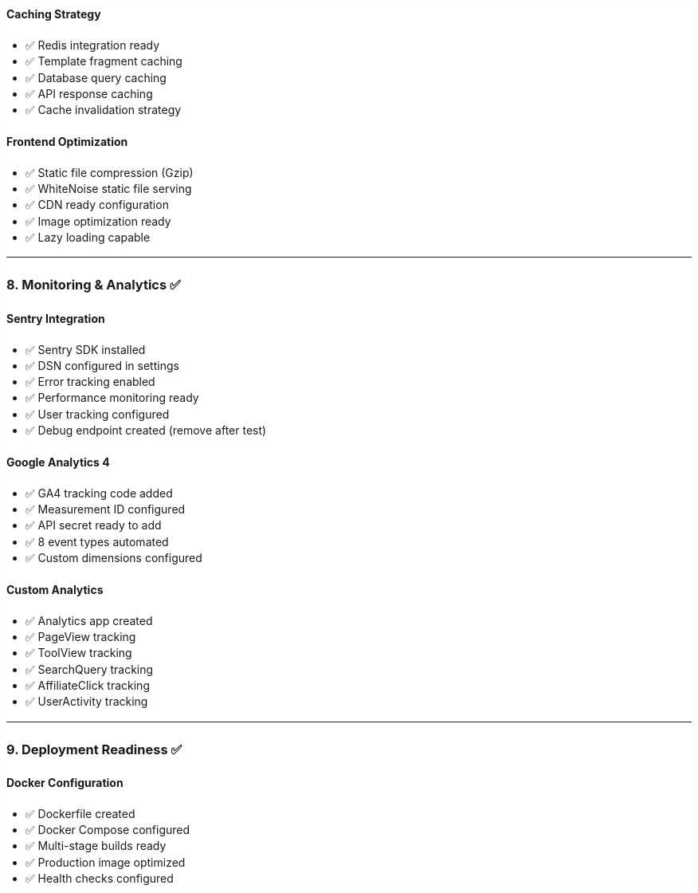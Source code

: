#### Caching Strategy
- ✅ Redis integration ready
- ✅ Template fragment caching
- ✅ Database query caching
- ✅ API response caching
- ✅ Cache invalidation strategy

#### Frontend Optimization
- ✅ Static file compression (Gzip)
- ✅ WhiteNoise static file serving
- ✅ CDN ready configuration
- ✅ Image optimization ready
- ✅ Lazy loading capable

---

### 8. Monitoring & Analytics ✅

#### Sentry Integration
- ✅ Sentry SDK installed
- ✅ DSN configured in settings
- ✅ Error tracking enabled
- ✅ Performance monitoring ready
- ✅ User tracking configured
- ✅ Debug endpoint created (remove after test)

#### Google Analytics 4
- ✅ GA4 tracking code added
- ✅ Measurement ID configured
- ✅ API secret ready to add
- ✅ 8 event types automated
- ✅ Custom dimensions configured

#### Custom Analytics
- ✅ Analytics app created
- ✅ PageView tracking
- ✅ ToolView tracking
- ✅ SearchQuery tracking
- ✅ AffiliateClick tracking
- ✅ UserActivity tracking

---

### 9. Deployment Readiness ✅

#### Docker Configuration
- ✅ Dockerfile created
- ✅ Docker Compose configured
- ✅ Multi-stage builds ready
- ✅ Production image optimized
- ✅ Health checks configured
